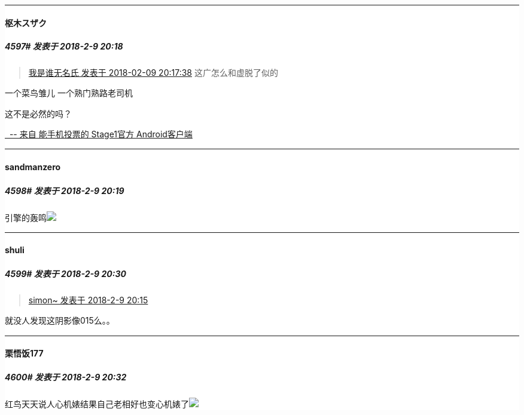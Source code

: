 

*****

####  枢木スザク  
##### 4597#       发表于 2018-2-9 20:18



<blockquote><a href="httphttps://bbs.saraba1st.com/2b/forum.php?mod=redirect&amp;goto=findpost&amp;pid=38512281&amp;ptid=1579703" target="_blank">我是谁无名氏 发表于 2018-02-09 20:17:38</a>
这广怎么和虚脱了似的</blockquote>一个菜鸟雏儿
一个熟门熟路老司机

这不是必然的吗？

[  -- 来自 能手机投票的 Stage1官方 Android客户端](https://www.coolapk.com/apk/140634)







*****

####  sandmanzero  
##### 4598#       发表于 2018-2-9 20:19




引擎的轰鸣<img src="https://static.saraba1st.com/image/smiley/face2017/152.png" referrerpolicy="no-referrer">







*****

####  shuli  
##### 4599#       发表于 2018-2-9 20:30



<blockquote><a href="httphttps://bbs.saraba1st.com/2b/forum.php?mod=redirect&amp;goto=findpost&amp;pid=38512264&amp;ptid=1579703" target="_blank">simon~ 发表于 2018-2-9 20:15</a></blockquote>
就没人发现这阴影像015么。。







*****

####  栗悟饭177  
##### 4600#       发表于 2018-2-9 20:32




红鸟天天说人心机婊结果自己老相好也变心机婊了<img src="https://static.saraba1st.com/image/smiley/face2017/067.png" referrerpolicy="no-referrer">
